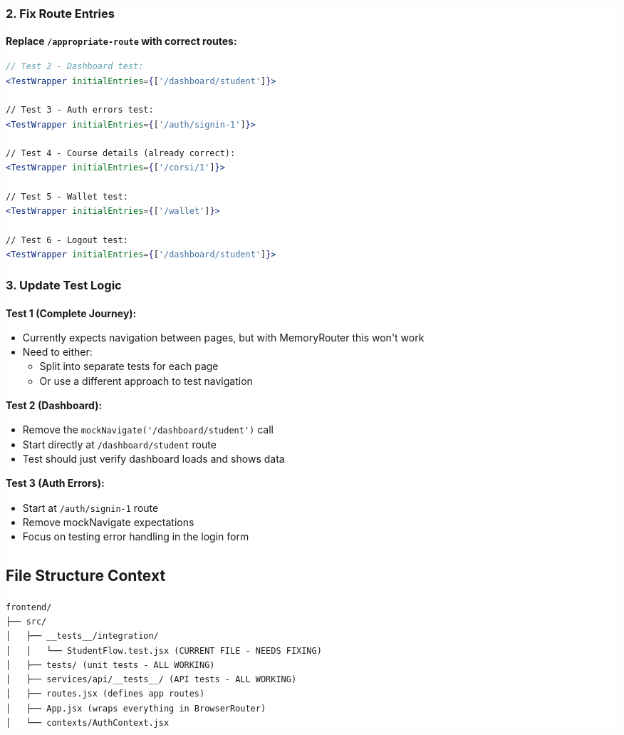 ### 2. Fix Route Entries

**Replace `/appropriate-route` with correct routes:**

```jsx
// Test 2 - Dashboard test:
<TestWrapper initialEntries={['/dashboard/student']}>

// Test 3 - Auth errors test:
<TestWrapper initialEntries={['/auth/signin-1']}>

// Test 4 - Course details (already correct):
<TestWrapper initialEntries={['/corsi/1']}>

// Test 5 - Wallet test:
<TestWrapper initialEntries={['/wallet']}>

// Test 6 - Logout test:
<TestWrapper initialEntries={['/dashboard/student']}>
```

### 3. Update Test Logic

**Test 1 (Complete Journey):**
- Currently expects navigation between pages, but with MemoryRouter this won't work
- Need to either:
  - Split into separate tests for each page
  - Or use a different approach to test navigation

**Test 2 (Dashboard):**
- Remove the `mockNavigate('/dashboard/student')` call
- Start directly at `/dashboard/student` route
- Test should just verify dashboard loads and shows data

**Test 3 (Auth Errors):**
- Start at `/auth/signin-1` route
- Remove mockNavigate expectations
- Focus on testing error handling in the login form

## File Structure Context

```
frontend/
├── src/
│   ├── __tests__/integration/
│   │   └── StudentFlow.test.jsx (CURRENT FILE - NEEDS FIXING)
│   ├── tests/ (unit tests - ALL WORKING)
│   ├── services/api/__tests__/ (API tests - ALL WORKING)
│   ├── routes.jsx (defines app routes)
│   ├── App.jsx (wraps everything in BrowserRouter)
│   └── contexts/AuthContext.jsx
```
